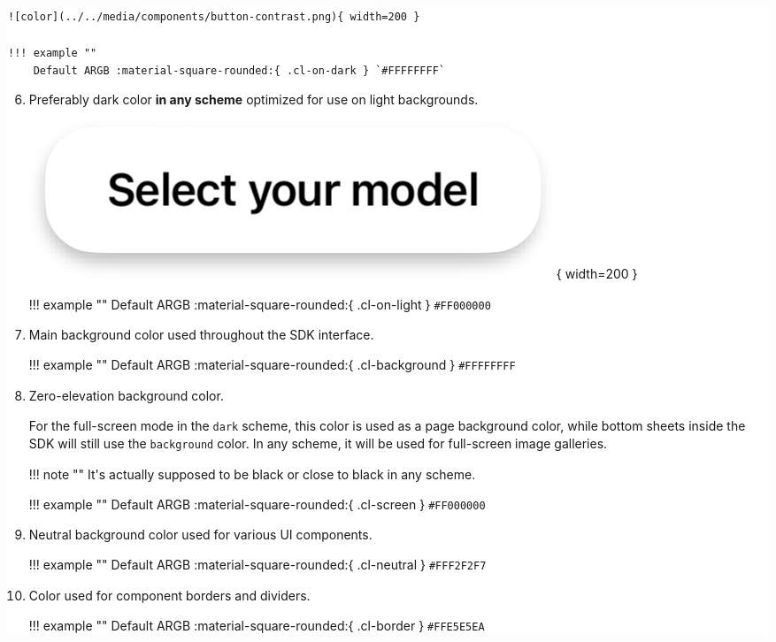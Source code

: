     ![color](../../media/components/button-contrast.png){ width=200 }

    !!! example ""
        Default ARGB :material-square-rounded:{ .cl-on-dark } `#FFFFFFFF`

6. Preferably dark color __in any scheme__ optimized for use on light backgrounds.

    ![color](../../media/components/button-contrast-inverted.png){ width=200 }

    !!! example ""
        Default ARGB :material-square-rounded:{ .cl-on-light } `#FF000000`

7. Main background color used throughout the SDK interface.

    !!! example ""
        Default ARGB :material-square-rounded:{ .cl-background } `#FFFFFFFF`

8.  Zero-elevation background color.

    For the full-screen mode in the `dark` scheme, this color is used as a page background color, while bottom sheets inside the SDK will still use the `background` color. In any scheme, it will be used for full-screen image galleries.

    !!! note ""
        It's actually supposed to be black or close to black in any scheme.

    !!! example ""
        Default ARGB :material-square-rounded:{ .cl-screen } `#FF000000`

9. Neutral background color used for various UI components.

    !!! example ""
        Default ARGB :material-square-rounded:{ .cl-neutral } `#FFF2F2F7`

10. Color used for component borders and dividers.

    !!! example ""
        Default ARGB :material-square-rounded:{ .cl-border } `#FFE5E5EA`
